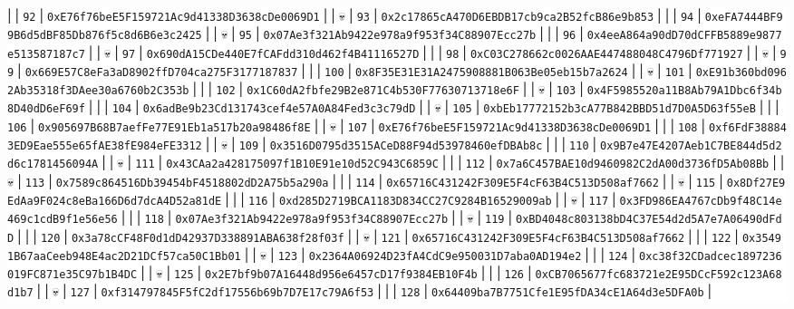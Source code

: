 |  | `92` | `0xE76f76beE5F159721Ac9d41338D3638cDe0069D1` |
| 💀 | `93` | `0x2c17865cA470D6EBDB17cb9ca2B52fcB86e9b853` |
|  | `94` | `0xeFA7444BF99B6d5dBF85Db876f5c8d6B6e3c2425` |
| 💀 | `95` | `0x07Ae3f321Ab9422e978a9f953f34C88907Ecc27b` |
|  | `96` | `0x4eeA864a90dD70dCFFB5889e9877e513587187c7` |
| 💀 | `97` | `0x690dA15CDe440E7fCAFdd310d462f4B41116527D` |
|  | `98` | `0xC03C278662c0026AAE447488048C4796Df771927` |
| 💀 | `99` | `0x669E57C8eFa3aD8902ffD704ca275F3177187837` |
|  | `100` | `0x8F35E31E31A2475908881B063Be05eb15b7a2624` |
| 💀 | `101` | `0xE91b360bd0962Ab35318f3DAee30a6760b2C353b` |
|  | `102` | `0x1C60dA2fbfe29B2e871C4b530F77630713718e6F` |
| 💀 | `103` | `0x4F5985520a11B8Ab79A1Dbc6f34b8D40dD6eF69f` |
|  | `104` | `0x6adBe9b23Cd131743cef4e57A0A84Fed3c3c79dD` |
| 💀 | `105` | `0xbEb17772152b3cA77B842BBD51d7D0A5D63f55eB` |
|  | `106` | `0x905697B68B7aefFe77E91Eb1a517b20a98486f8E` |
| 💀 | `107` | `0xE76f76beE5F159721Ac9d41338D3638cDe0069D1` |
|  | `108` | `0xf6FdF388843ED9Eae555e65fAE38fE984eFE3312` |
| 💀 | `109` | `0x3516D0795d3515ACeD88F94d53978460efDBAb8c` |
|  | `110` | `0x9B7e47E4207Aeb1C7BE844d5d2d6c1781456094A` |
| 💀 | `111` | `0x43CAa2a428175097f1B10E91e10d52C943C6859C` |
|  | `112` | `0x7a6C457BAE10d9460982C2dA00d3736fD5Ab08Bb` |
| 💀 | `113` | `0x7589c864516Db39454bF4518802dD2A75b5a290a` |
|  | `114` | `0x65716C431242F309E5F4cF63B4C513D508af7662` |
| 💀 | `115` | `0x8Df27E9EdAa9F024c8eBa166D6d7dcA4D52a81dE` |
|  | `116` | `0xd285D2719BCA1183D834CC27C9284B16529009ab` |
| 💀 | `117` | `0x3FD986EA4767cDb9f48C14e469c1cdB9f1e56e56` |
|  | `118` | `0x07Ae3f321Ab9422e978a9f953f34C88907Ecc27b` |
| 💀 | `119` | `0xBD4048c803138bD4C37E54d2d5A7e7A06490dFdD` |
|  | `120` | `0x3a78cCF48F0d1dD42937D338891ABA638f28f03f` |
| 💀 | `121` | `0x65716C431242F309E5F4cF63B4C513D508af7662` |
|  | `122` | `0x35491B67aaCeeb948E4ac2D21DCf57ca50C1Bb01` |
| 💀 | `123` | `0x2364A06924D23fA4CdC9e950031D7aba0AD194e2` |
|  | `124` | `0xc38f32CDadcec1897236019FC871e35C97b1B4DC` |
| 💀 | `125` | `0x2E7bf9b07A16448d956e6457cD17f9384EB10F4b` |
|  | `126` | `0xCB7065677fc683721e2E95DCcF592c123A68d1b7` |
| 💀 | `127` | `0xf314797845F5fC2df17556b69b7D7E17c79A6f53` |
|  | `128` | `0x64409ba7B7751Cfe1E95fDA34cE1A64d3e5DFA0b` |